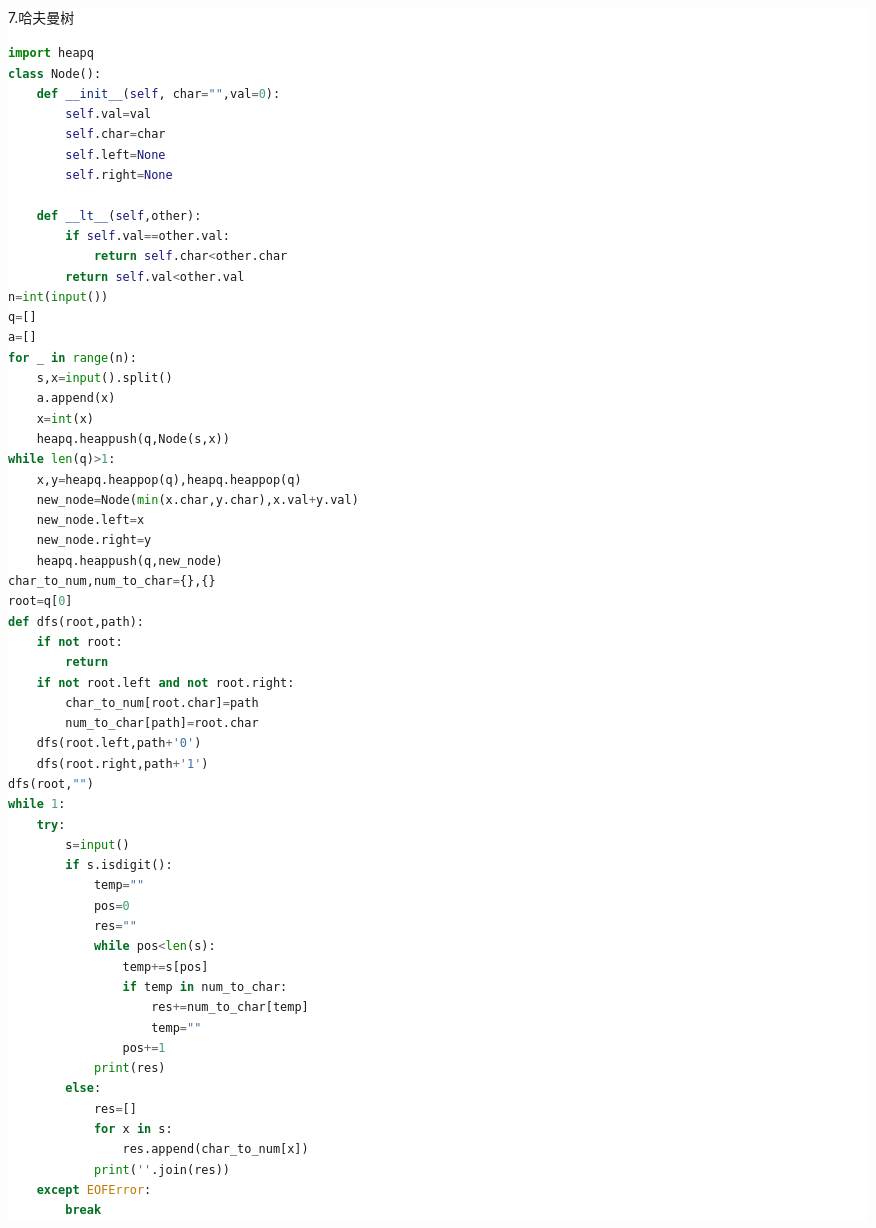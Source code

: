 7.哈夫曼树

```python
import heapq
class Node():
    def __init__(self, char="",val=0):
        self.val=val
        self.char=char
        self.left=None
        self.right=None

    def __lt__(self,other):
        if self.val==other.val:
            return self.char<other.char
        return self.val<other.val
n=int(input())
q=[]
a=[]
for _ in range(n):
    s,x=input().split()
    a.append(x)
    x=int(x)
    heapq.heappush(q,Node(s,x))
while len(q)>1:
    x,y=heapq.heappop(q),heapq.heappop(q)
    new_node=Node(min(x.char,y.char),x.val+y.val)
    new_node.left=x
    new_node.right=y
    heapq.heappush(q,new_node)
char_to_num,num_to_char={},{}
root=q[0]
def dfs(root,path):
    if not root:
        return
    if not root.left and not root.right:
        char_to_num[root.char]=path
        num_to_char[path]=root.char
    dfs(root.left,path+'0')
    dfs(root.right,path+'1')
dfs(root,"")
while 1:
    try:
        s=input()
        if s.isdigit():
            temp=""
            pos=0
            res=""
            while pos<len(s):
                temp+=s[pos]
                if temp in num_to_char:
                    res+=num_to_char[temp]
                    temp=""
                pos+=1
            print(res)
        else:
            res=[]
            for x in s:
                res.append(char_to_num[x])
            print(''.join(res))
    except EOFError:
        break
```
